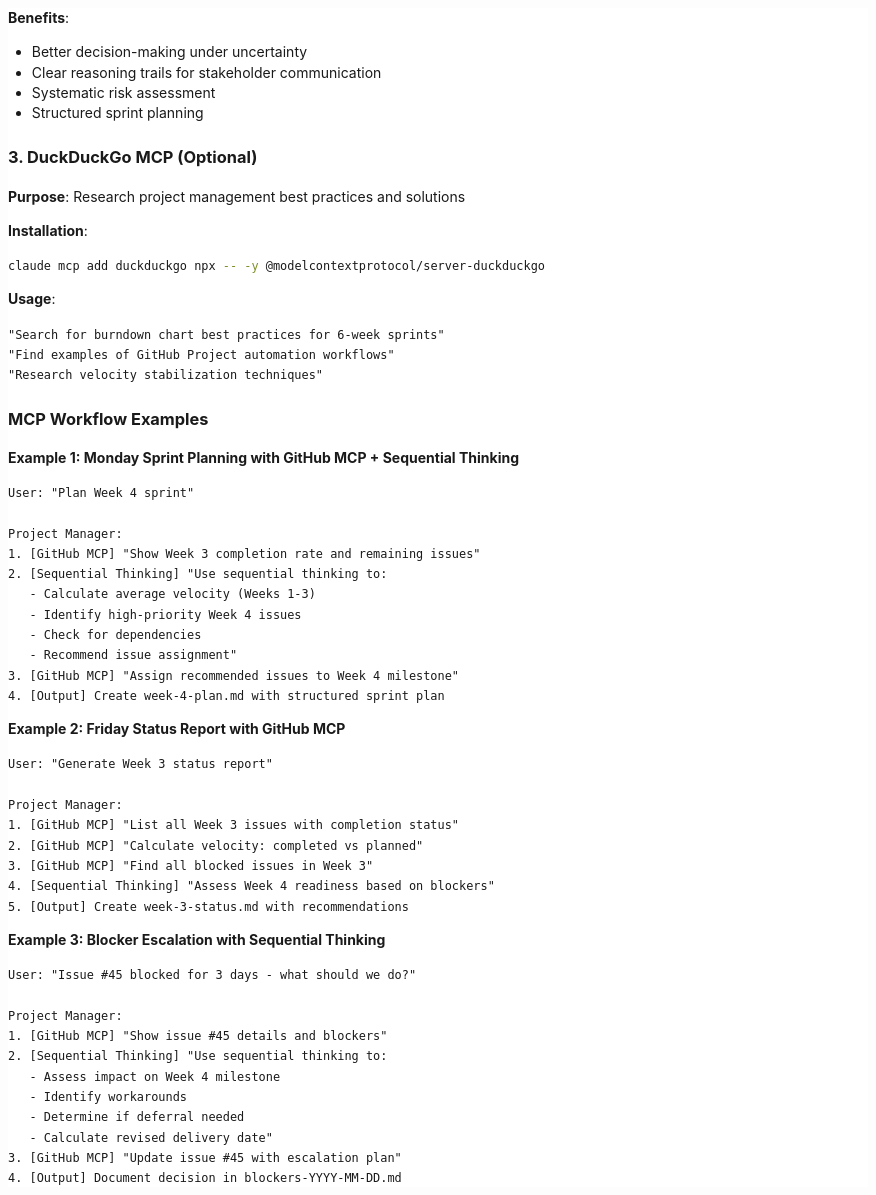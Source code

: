 **Benefits**:
- Better decision-making under uncertainty
- Clear reasoning trails for stakeholder communication
- Systematic risk assessment
- Structured sprint planning

### 3. DuckDuckGo MCP (Optional)

**Purpose**: Research project management best practices and solutions

**Installation**:
```bash
claude mcp add duckduckgo npx -- -y @modelcontextprotocol/server-duckduckgo
```

**Usage**:
```
"Search for burndown chart best practices for 6-week sprints"
"Find examples of GitHub Project automation workflows"
"Research velocity stabilization techniques"
```

### MCP Workflow Examples

**Example 1: Monday Sprint Planning with GitHub MCP + Sequential Thinking**

```
User: "Plan Week 4 sprint"

Project Manager:
1. [GitHub MCP] "Show Week 3 completion rate and remaining issues"
2. [Sequential Thinking] "Use sequential thinking to:
   - Calculate average velocity (Weeks 1-3)
   - Identify high-priority Week 4 issues
   - Check for dependencies
   - Recommend issue assignment"
3. [GitHub MCP] "Assign recommended issues to Week 4 milestone"
4. [Output] Create week-4-plan.md with structured sprint plan
```

**Example 2: Friday Status Report with GitHub MCP**

```
User: "Generate Week 3 status report"

Project Manager:
1. [GitHub MCP] "List all Week 3 issues with completion status"
2. [GitHub MCP] "Calculate velocity: completed vs planned"
3. [GitHub MCP] "Find all blocked issues in Week 3"
4. [Sequential Thinking] "Assess Week 4 readiness based on blockers"
5. [Output] Create week-3-status.md with recommendations
```

**Example 3: Blocker Escalation with Sequential Thinking**

```
User: "Issue #45 blocked for 3 days - what should we do?"

Project Manager:
1. [GitHub MCP] "Show issue #45 details and blockers"
2. [Sequential Thinking] "Use sequential thinking to:
   - Assess impact on Week 4 milestone
   - Identify workarounds
   - Determine if deferral needed
   - Calculate revised delivery date"
3. [GitHub MCP] "Update issue #45 with escalation plan"
4. [Output] Document decision in blockers-YYYY-MM-DD.md
```
